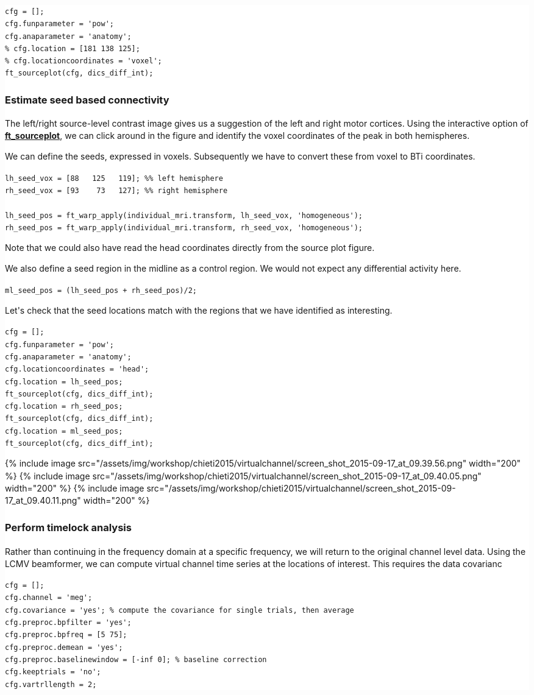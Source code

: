     cfg = [];
    cfg.funparameter = 'pow';
    cfg.anaparameter = 'anatomy';
    % cfg.location = [181 138 125];
    % cfg.locationcoordinates = 'voxel';
    ft_sourceplot(cfg, dics_diff_int);

### Estimate seed based connectivity

The left/right source-level contrast image gives us a suggestion of the left and right motor cortices. Using the interactive option of **[ft_sourceplot](/reference/ft_sourceplot)**, we can click around in the figure and identify the voxel coordinates of the peak in both hemispheres.

We can define the seeds, expressed in voxels. Subsequently we have to convert these from voxel to BTi coordinates.

    lh_seed_vox = [88   125   119]; %% left hemisphere
    rh_seed_vox = [93    73   127]; %% right hemisphere

    lh_seed_pos = ft_warp_apply(individual_mri.transform, lh_seed_vox, 'homogeneous');
    rh_seed_pos = ft_warp_apply(individual_mri.transform, rh_seed_vox, 'homogeneous');

Note that we could also have read the head coordinates directly from the source plot figure.

We also define a seed region in the midline as a control region. We would not expect any differential activity here.

    ml_seed_pos = (lh_seed_pos + rh_seed_pos)/2;

Let's check that the seed locations match with the regions that we have identified as interesting.

    cfg = [];
    cfg.funparameter = 'pow';
    cfg.anaparameter = 'anatomy';
    cfg.locationcoordinates = 'head';
    cfg.location = lh_seed_pos;
    ft_sourceplot(cfg, dics_diff_int);
    cfg.location = rh_seed_pos;
    ft_sourceplot(cfg, dics_diff_int);
    cfg.location = ml_seed_pos;
    ft_sourceplot(cfg, dics_diff_int);

{% include image src="/assets/img/workshop/chieti2015/virtualchannel/screen_shot_2015-09-17_at_09.39.56.png" width="200" %}
{% include image src="/assets/img/workshop/chieti2015/virtualchannel/screen_shot_2015-09-17_at_09.40.05.png" width="200" %}
{% include image src="/assets/img/workshop/chieti2015/virtualchannel/screen_shot_2015-09-17_at_09.40.11.png" width="200" %}

### Perform timelock analysis

Rather than continuing in the frequency domain at a specific frequency, we will return to the original channel level data. Using the LCMV beamformer, we can compute virtual channel time series at the locations of interest. This requires the data covarianc

    cfg = [];
    cfg.channel = 'meg';
    cfg.covariance = 'yes'; % compute the covariance for single trials, then average
    cfg.preproc.bpfilter = 'yes';
    cfg.preproc.bpfreq = [5 75];
    cfg.preproc.demean = 'yes';
    cfg.preproc.baselinewindow = [-inf 0]; % baseline correction
    cfg.keeptrials = 'no';
    cfg.vartrllength = 2;
